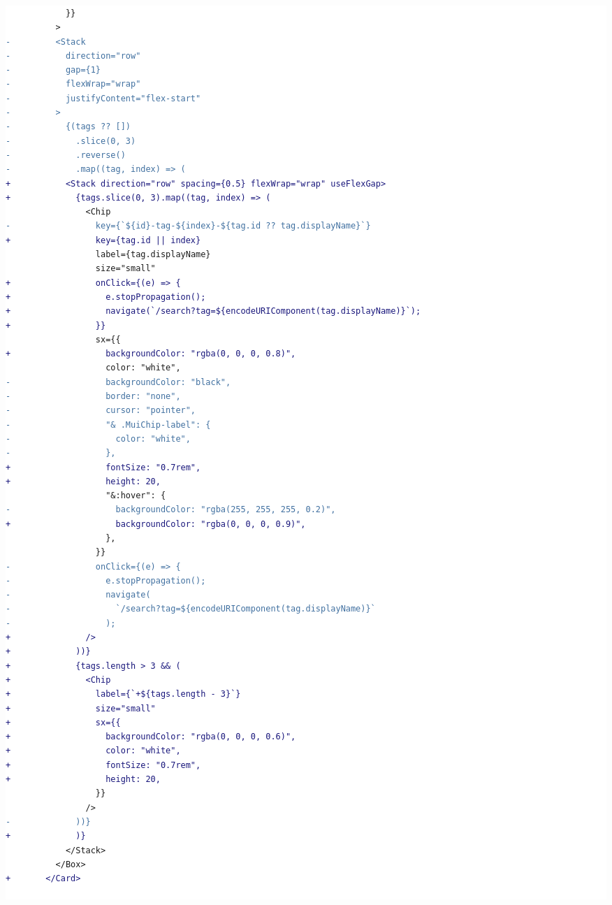 ```diff
            }}
          >
-         <Stack
-           direction="row"
-           gap={1}
-           flexWrap="wrap"
-           justifyContent="flex-start"
-         >
-           {(tags ?? [])
-             .slice(0, 3)
-             .reverse()
-             .map((tag, index) => (
+           <Stack direction="row" spacing={0.5} flexWrap="wrap" useFlexGap>
+             {tags.slice(0, 3).map((tag, index) => (
                <Chip
-                 key={`${id}-tag-${index}-${tag.id ?? tag.displayName}`}
+                 key={tag.id || index}
                  label={tag.displayName}
                  size="small"
+                 onClick={(e) => {
+                   e.stopPropagation();
+                   navigate(`/search?tag=${encodeURIComponent(tag.displayName)}`);
+                 }}
                  sx={{
+                   backgroundColor: "rgba(0, 0, 0, 0.8)",
                    color: "white",
-                   backgroundColor: "black",
-                   border: "none",
-                   cursor: "pointer",
-                   "& .MuiChip-label": {
-                     color: "white",
-                   },
+                   fontSize: "0.7rem",
+                   height: 20,
                    "&:hover": {
-                     backgroundColor: "rgba(255, 255, 255, 0.2)",
+                     backgroundColor: "rgba(0, 0, 0, 0.9)",
                    },
                  }}
-                 onClick={(e) => {
-                   e.stopPropagation();
-                   navigate(
-                     `/search?tag=${encodeURIComponent(tag.displayName)}`
-                   );
+               />
+             ))}
+             {tags.length > 3 && (
+               <Chip
+                 label={`+${tags.length - 3}`}
+                 size="small"
+                 sx={{
+                   backgroundColor: "rgba(0, 0, 0, 0.6)",
+                   color: "white",
+                   fontSize: "0.7rem",
+                   height: 20,
                  }}
                />
-             ))}
+             )}
            </Stack>
          </Box>
+       </Card>
  
```